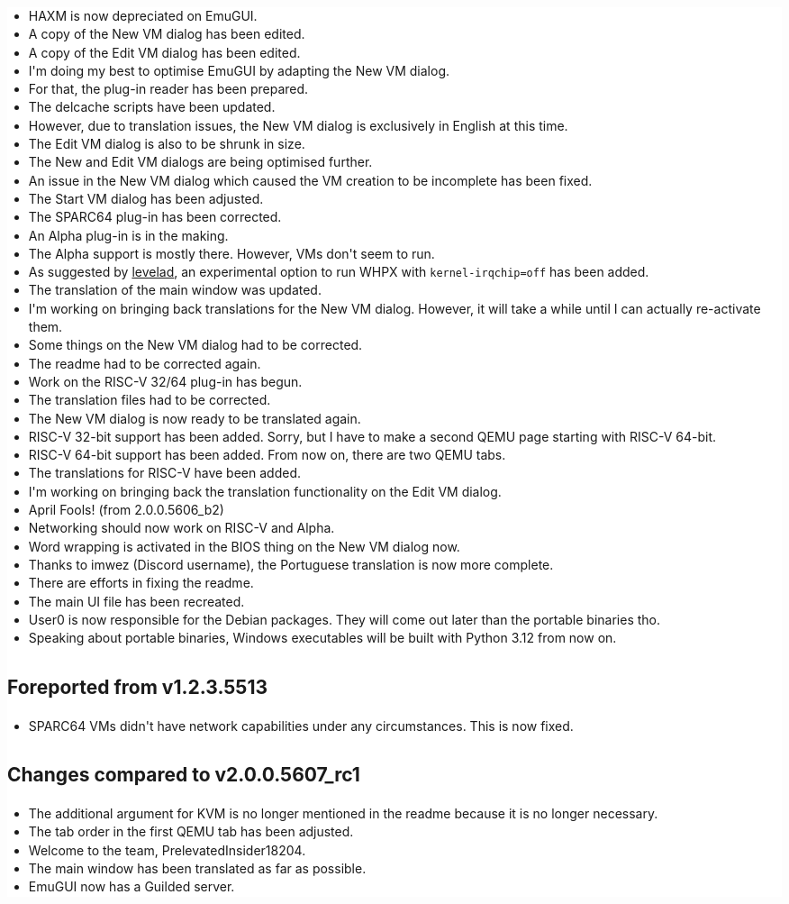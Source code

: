 - HAXM is now depreciated on EmuGUI.
- A copy of the New VM dialog has been edited.
- A copy of the Edit VM dialog has been edited.
- I'm doing my best to optimise EmuGUI by adapting the New VM dialog.
- For that, the plug-in reader has been prepared.
- The delcache scripts have been updated.
- However, due to translation issues, the New VM dialog is exclusively in English at this time.
- The Edit VM dialog is also to be shrunk in size.
- The New and Edit VM dialogs are being optimised further.
- An issue in the New VM dialog which caused the VM creation to be incomplete has been fixed.
- The Start VM dialog has been adjusted.
- The SPARC64 plug-in has been corrected.
- An Alpha plug-in is in the making.
- The Alpha support is mostly there. However, VMs don't seem to run.
- As suggested by [levelad](https://github.com/levelad), an experimental option to run WHPX with `kernel-irqchip=off` has been added.
- The translation of the main window was updated.
- I'm working on bringing back translations for the New VM dialog. However, it will take a while until I can actually re-activate them.
- Some things on the New VM dialog had to be corrected.
- The readme had to be corrected again.
- Work on the RISC-V 32/64 plug-in has begun.
- The translation files had to be corrected.
- The New VM dialog is now ready to be translated again.
- RISC-V 32-bit support has been added. Sorry, but I have to make a second QEMU page starting with RISC-V 64-bit.
- RISC-V 64-bit support has been added. From now on, there are two QEMU tabs.
- The translations for RISC-V have been added.
- I'm working on bringing back the translation functionality on the Edit VM dialog.
- April Fools! (from 2.0.0.5606_b2)
- Networking should now work on RISC-V and Alpha.
- Word wrapping is activated in the BIOS thing on the New VM dialog now.
- Thanks to imwez (Discord username), the Portuguese translation is now more complete.
- There are efforts in fixing the readme.
- The main UI file has been recreated.
- User0 is now responsible for the Debian packages. They will come out later than the portable binaries tho.
- Speaking about portable binaries, Windows executables will be built with Python 3.12 from now on.

## Foreported from v1.2.3.5513

- SPARC64 VMs didn't have network capabilities under any circumstances. This is now fixed.

## Changes compared to v2.0.0.5607_rc1

- The additional argument for KVM is no longer mentioned in the readme because it is no longer necessary.
- The tab order in the first QEMU tab has been adjusted.
- Welcome to the team, PrelevatedInsider18204.
- The main window has been translated as far as possible.
- EmuGUI now has a Guilded server.
